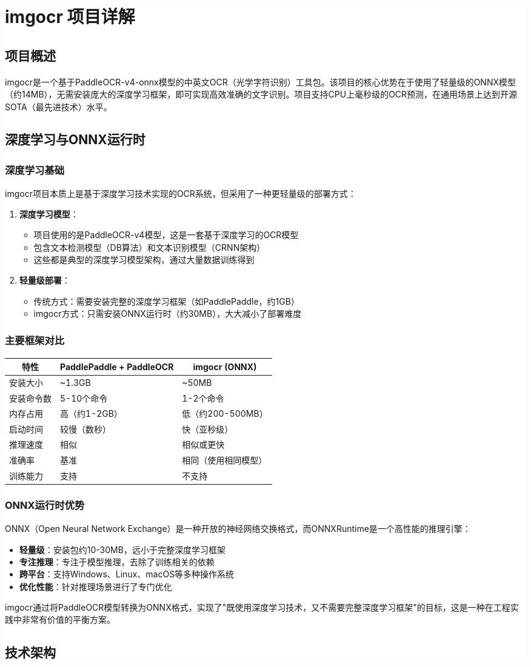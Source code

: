# imgocr 项目详解

## 项目概述

imgocr是一个基于PaddleOCR-v4-onnx模型的中英文OCR（光学字符识别）工具包。该项目的核心优势在于使用了轻量级的ONNX模型（约14MB），无需安装庞大的深度学习框架，即可实现高效准确的文字识别。项目支持CPU上毫秒级的OCR预测，在通用场景上达到开源SOTA（最先进技术）水平。

## 深度学习与ONNX运行时

### 深度学习基础

imgocr项目本质上是基于深度学习技术实现的OCR系统，但采用了一种更轻量级的部署方式：

1. **深度学习模型**：
   - 项目使用的是PaddleOCR-v4模型，这是一套基于深度学习的OCR模型
   - 包含文本检测模型（DB算法）和文本识别模型（CRNN架构）
   - 这些都是典型的深度学习模型架构，通过大量数据训练得到

2. **轻量级部署**：
   - 传统方式：需要安装完整的深度学习框架（如PaddlePaddle，约1GB）
   - imgocr方式：只需安装ONNX运行时（约30MB），大大减小了部署难度

### 主要框架对比

| 特性 | PaddlePaddle + PaddleOCR | imgocr (ONNX) |
|------|--------------------------|---------------|
| 安装大小 | ~1.3GB | ~50MB |
| 安装命令数 | 5-10个命令 | 1-2个命令 |
| 内存占用 | 高（约1-2GB） | 低（约200-500MB） |
| 启动时间 | 较慢（数秒） | 快（亚秒级） |
| 推理速度 | 相似 | 相似或更快 |
| 准确率 | 基准 | 相同（使用相同模型） |
| 训练能力 | 支持 | 不支持 |

### ONNX运行时优势

ONNX（Open Neural Network Exchange）是一种开放的神经网络交换格式，而ONNXRuntime是一个高性能的推理引擎：

- **轻量级**：安装包约10-30MB，远小于完整深度学习框架
- **专注推理**：专注于模型推理，去除了训练相关的依赖
- **跨平台**：支持Windows、Linux、macOS等多种操作系统
- **优化性能**：针对推理场景进行了专门优化

imgocr通过将PaddleOCR模型转换为ONNX格式，实现了"既使用深度学习技术，又不需要完整深度学习框架"的目标，这是一种在工程实践中非常有价值的平衡方案。

## 技术架构
